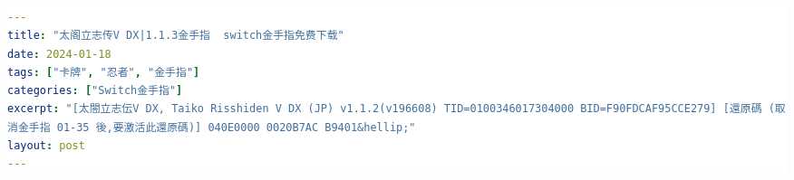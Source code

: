 ```yaml
---
title: "太阁立志传V DX|1.1.3金手指  switch金手指免费下载"
date: 2024-01-18
tags: ["卡牌", "忍者", "金手指"]
categories: ["Switch金手指"]
excerpt: "[太閤立志伝V DX, Taiko Risshiden V DX (JP) v1.1.2(v196608) TID=0100346017304000 BID=F90FDCAF95CCE279] [還原碼 (取消金手指 01-35 後,要激活此還原碼)] 040E0000 0020B7AC B9401&hellip;"
layout: post
---
```

